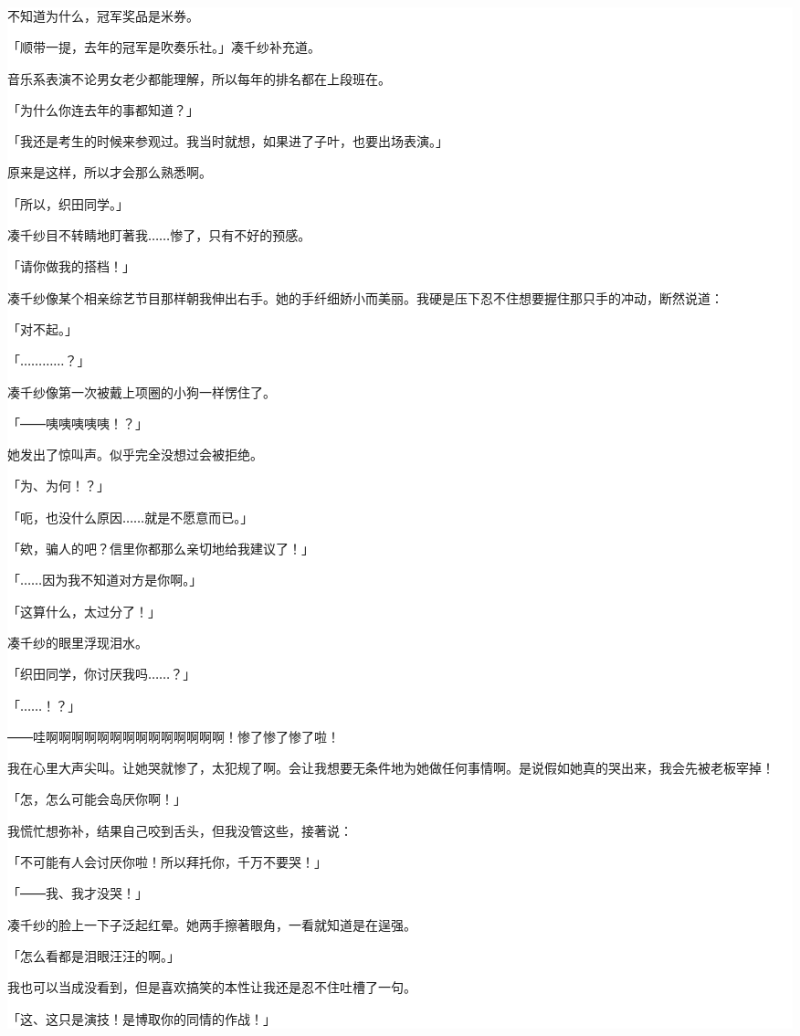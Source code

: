 不知道为什么，冠军奖品是米券。

「顺带一提，去年的冠军是吹奏乐社。」凑千纱补充道。

音乐系表演不论男女老少都能理解，所以每年的排名都在上段班在。

「为什么你连去年的事都知道？」

「我还是考生的时候来参观过。我当时就想，如果进了子叶，也要出场表演。」

原来是这样，所以才会那么熟悉啊。

「所以，织田同学。」

凑千纱目不转睛地盯著我……惨了，只有不好的预感。

「请你做我的搭档！」

凑千纱像某个相亲综艺节目那样朝我伸出右手。她的手纤细娇小而美丽。我硬是压下忍不住想要握住那只手的冲动，断然说道：

「对不起。」

「…………？」

凑千纱像第一次被戴上项圈的小狗一样愣住了。

「——咦咦咦咦咦！？」

她发出了惊叫声。似乎完全没想过会被拒绝。

「为、为何！？」

「呃，也没什么原因……就是不愿意而已。」

「欸，骗人的吧？信里你都那么亲切地给我建议了！」

「……因为我不知道对方是你啊。」

「这算什么，太过分了！」

凑千纱的眼里浮现泪水。

「织田同学，你讨厌我吗……？」

「……！？」

——哇啊啊啊啊啊啊啊啊啊啊啊啊啊啊！惨了惨了惨了啦！

我在心里大声尖叫。让她哭就惨了，太犯规了啊。会让我想要无条件地为她做任何事情啊。是说假如她真的哭出来，我会先被老板宰掉！

「怎，怎么可能会岛厌你啊！」

我慌忙想弥补，结果自己咬到舌头，但我没管这些，接著说：

「不可能有人会讨厌你啦！所以拜托你，千万不要哭！」

「——我、我才没哭！」

凑千纱的脸上一下子泛起红晕。她两手擦著眼角，一看就知道是在逞强。

「怎么看都是泪眼汪汪的啊。」

我也可以当成没看到，但是喜欢搞笑的本性让我还是忍不住吐槽了一句。

「这、这只是演技！是博取你的同情的作战！」

